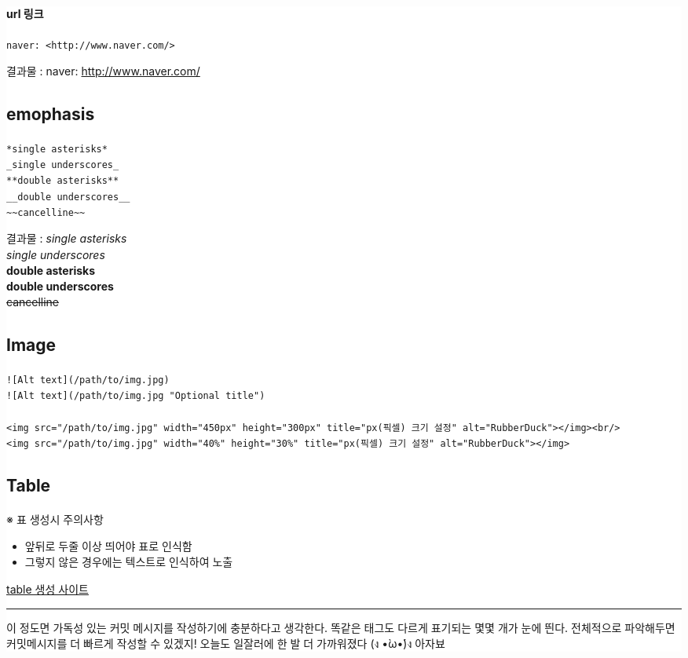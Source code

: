 #### url 링크
```
naver: <http://www.naver.com/>
```
결과물 : naver: <http://www.naver.com/>

## emophasis

````
*single asterisks*
_single underscores_
**double asterisks**
__double underscores__
~~cancelline~~
````
결과물 : *single asterisks* <br>
_single underscores_ <br>
**double asterisks** <br>
__double underscores__ <br>
~~cancelline~~


## Image 
```
![Alt text](/path/to/img.jpg)
![Alt text](/path/to/img.jpg "Optional title")

<img src="/path/to/img.jpg" width="450px" height="300px" title="px(픽셀) 크기 설정" alt="RubberDuck"></img><br/>
<img src="/path/to/img.jpg" width="40%" height="30%" title="px(픽셀) 크기 설정" alt="RubberDuck"></img>
```

## Table

※ 표 생성시 주의사항 <br>
- 앞뒤로 두줄 이상 띄어야 표로 인식함 <br>
- 그렇지 않은 경우에는 텍스트로 인식하여 노출 <br>

[table 생성 사이트](https://www.tablesgenerator.com/markdown_tables)


----

이 정도면 가독성 있는 커밋 메시지를 작성하기에 충분하다고 생각한다. 똑같은 태그도 다르게 표기되는 몇몇 개가 눈에 띈다. 전체적으로 파악해두면 커밋메시지를 더 빠르게 작성할 수 있겠지! 오늘도 일잘러에 한 발 더 가까워졌다 (ง •̀ω•́)ง 아자뵤
